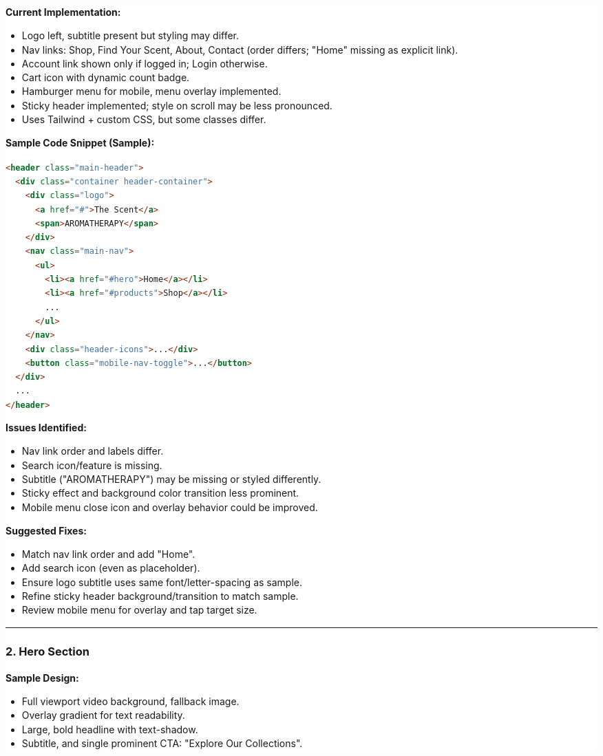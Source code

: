 **Current Implementation:**  
- Logo left, subtitle present but styling may differ.
- Nav links: Shop, Find Your Scent, About, Contact (order differs; "Home" missing as explicit link).
- Account link shown only if logged in; Login otherwise.
- Cart icon with dynamic count badge.
- Hamburger menu for mobile, menu overlay implemented.
- Sticky header implemented; style on scroll may be less pronounced.
- Uses Tailwind + custom CSS, but some classes differ.

**Sample Code Snippet (Sample):**
```html
<header class="main-header">
  <div class="container header-container">
    <div class="logo">
      <a href="#">The Scent</a>
      <span>AROMATHERAPY</span>
    </div>
    <nav class="main-nav">
      <ul>
        <li><a href="#hero">Home</a></li>
        <li><a href="#products">Shop</a></li>
        ...
      </ul>
    </nav>
    <div class="header-icons">...</div>
    <button class="mobile-nav-toggle">...</button>
  </div>
  ...
</header>
```

**Issues Identified:**
- Nav link order and labels differ.
- Search icon/feature is missing.
- Subtitle ("AROMATHERAPY") may be missing or styled differently.
- Sticky effect and background color transition less prominent.
- Mobile menu close icon and overlay behavior could be improved.

**Suggested Fixes:**
- Match nav link order and add "Home".
- Add search icon (even as placeholder).
- Ensure logo subtitle uses same font/letter-spacing as sample.
- Refine sticky header background/transition to match sample.
- Review mobile menu for overlay and tap target size.

---

### 2. Hero Section

**Sample Design:**  
- Full viewport video background, fallback image.
- Overlay gradient for text readability.
- Large, bold headline with text-shadow.
- Subtitle, and single prominent CTA: "Explore Our Collections".
